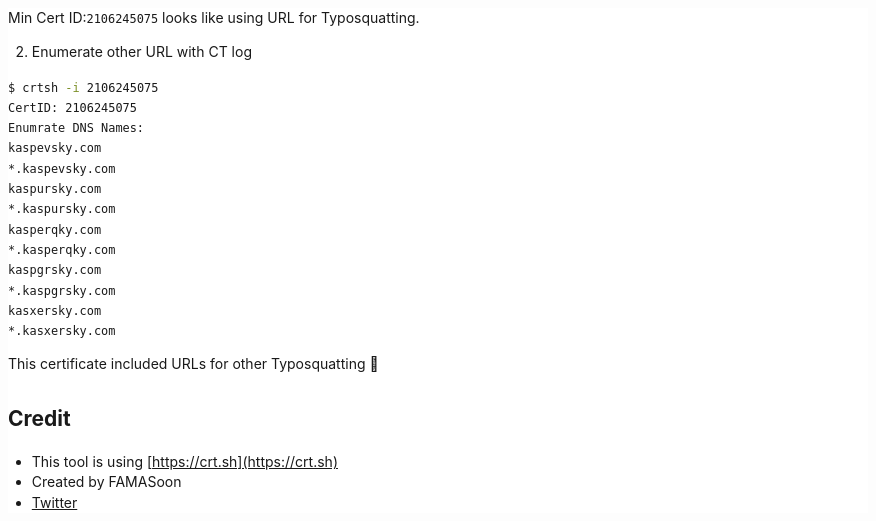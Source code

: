 Min Cert ID:`2106245075` looks like using URL for Typosquatting.


2. Enumerate other URL with CT log

```sh
$ crtsh -i 2106245075
CertID: 2106245075
Enumrate DNS Names:
kaspevsky.com
*.kaspevsky.com
kaspursky.com
*.kaspursky.com
kasperqky.com
*.kasperqky.com
kaspgrsky.com
*.kaspgrsky.com
kasxersky.com
*.kasxersky.com
```

This certificate included URLs for other Typosquatting :thinking:

## Credit
- This tool is using [https://crt.sh](https://crt.sh)
- Created by FAMASoon
- [Twitter](https://twitter.com/FAMASoon)